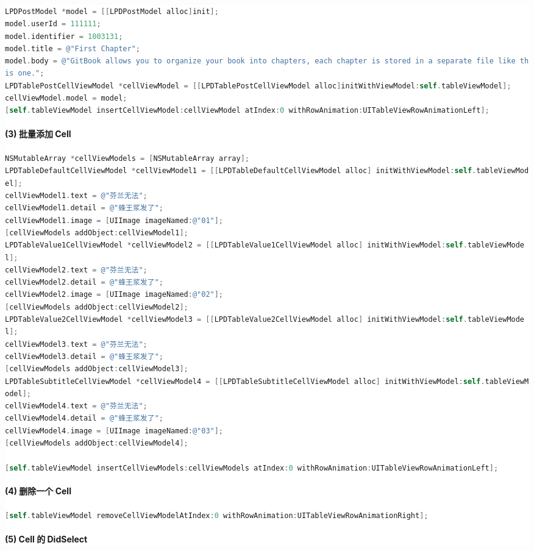 ```Objective-c
LPDPostModel *model = [[LPDPostModel alloc]init];
model.userId = 111111;
model.identifier = 1003131;
model.title = @"First Chapter";
model.body = @"GitBook allows you to organize your book into chapters, each chapter is stored in a separate file like this one.";
LPDTablePostCellViewModel *cellViewModel = [[LPDTablePostCellViewModel alloc]initWithViewModel:self.tableViewModel];
cellViewModel.model = model;
[self.tableViewModel insertCellViewModel:cellViewModel atIndex:0 withRowAnimation:UITableViewRowAnimationLeft];

```

#### (3) 批量添加 Cell

```Objective-c
NSMutableArray *cellViewModels = [NSMutableArray array];
LPDTableDefaultCellViewModel *cellViewModel1 = [[LPDTableDefaultCellViewModel alloc] initWithViewModel:self.tableViewModel];
cellViewModel1.text = @"芬兰无法";
cellViewModel1.detail = @"蜂王浆发了";
cellViewModel1.image = [UIImage imageNamed:@"01"];
[cellViewModels addObject:cellViewModel1];
LPDTableValue1CellViewModel *cellViewModel2 = [[LPDTableValue1CellViewModel alloc] initWithViewModel:self.tableViewModel];
cellViewModel2.text = @"芬兰无法";
cellViewModel2.detail = @"蜂王浆发了";
cellViewModel2.image = [UIImage imageNamed:@"02"];
[cellViewModels addObject:cellViewModel2];
LPDTableValue2CellViewModel *cellViewModel3 = [[LPDTableValue2CellViewModel alloc] initWithViewModel:self.tableViewModel];
cellViewModel3.text = @"芬兰无法";
cellViewModel3.detail = @"蜂王浆发了";
[cellViewModels addObject:cellViewModel3];
LPDTableSubtitleCellViewModel *cellViewModel4 = [[LPDTableSubtitleCellViewModel alloc] initWithViewModel:self.tableViewModel];
cellViewModel4.text = @"芬兰无法";
cellViewModel4.detail = @"蜂王浆发了";
cellViewModel4.image = [UIImage imageNamed:@"03"];
[cellViewModels addObject:cellViewModel4];

[self.tableViewModel insertCellViewModels:cellViewModels atIndex:0 withRowAnimation:UITableViewRowAnimationLeft];
```

#### (4) 删除一个 Cell

```Objective-c
[self.tableViewModel removeCellViewModelAtIndex:0 withRowAnimation:UITableViewRowAnimationRight];
```

#### (5) Cell 的 DidSelect

